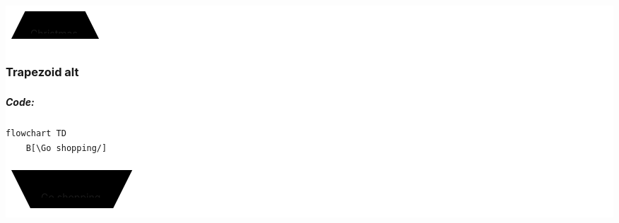 <svg id="mermaid-150" width="100%" xmlns="http://www.w3.org/2000/svg" class="flowchart" style="max-width: 140.078125px;" viewBox="0 0 140.078125 55" role="graphics-document document" aria-roledescription="flowchart-v2"><g><marker id="mermaid-150_flowchart-v2-pointEnd" class="marker flowchart-v2" viewBox="0 0 10 10" refX="5" refY="5" markerUnits="userSpaceOnUse" markerWidth="8" markerHeight="8" orient="auto"><path d="M 0 0 L 10 5 L 0 10 z" class="arrowMarkerPath" style="stroke-width: 1; stroke-dasharray: 1, 0;"></path></marker><marker id="mermaid-150_flowchart-v2-pointStart" class="marker flowchart-v2" viewBox="0 0 10 10" refX="4.5" refY="5" markerUnits="userSpaceOnUse" markerWidth="8" markerHeight="8" orient="auto"><path d="M 0 5 L 10 10 L 10 0 z" class="arrowMarkerPath" style="stroke-width: 1; stroke-dasharray: 1, 0;"></path></marker><marker id="mermaid-150_flowchart-v2-circleEnd" class="marker flowchart-v2" viewBox="0 0 10 10" refX="11" refY="5" markerUnits="userSpaceOnUse" markerWidth="11" markerHeight="11" orient="auto"><circle cx="5" cy="5" r="5" class="arrowMarkerPath" style="stroke-width: 1; stroke-dasharray: 1, 0;"></circle></marker><marker id="mermaid-150_flowchart-v2-circleStart" class="marker flowchart-v2" viewBox="0 0 10 10" refX="-1" refY="5" markerUnits="userSpaceOnUse" markerWidth="11" markerHeight="11" orient="auto"><circle cx="5" cy="5" r="5" class="arrowMarkerPath" style="stroke-width: 1; stroke-dasharray: 1, 0;"></circle></marker><marker id="mermaid-150_flowchart-v2-crossEnd" class="marker cross flowchart-v2" viewBox="0 0 11 11" refX="12" refY="5.2" markerUnits="userSpaceOnUse" markerWidth="11" markerHeight="11" orient="auto"><path d="M 1,1 l 9,9 M 10,1 l -9,9" class="arrowMarkerPath" style="stroke-width: 2; stroke-dasharray: 1, 0;"></path></marker><marker id="mermaid-150_flowchart-v2-crossStart" class="marker cross flowchart-v2" viewBox="0 0 11 11" refX="-1" refY="5.2" markerUnits="userSpaceOnUse" markerWidth="11" markerHeight="11" orient="auto"><path d="M 1,1 l 9,9 M 10,1 l -9,9" class="arrowMarkerPath" style="stroke-width: 2; stroke-dasharray: 1, 0;"></path></marker><g class="root"><g class="clusters"></g><g class="edgePaths"></g><g class="edgeLabels"></g><g class="nodes"><g class="node default  " id="flowchart-A-0" transform="translate(70.0390625, 27.5)"><polygon points="-19.5,0 104.578125,0 85.078125,-39 0,-39" class="label-container" transform="translate(-42.5390625,19.5)"></polygon><g class="label" style="" transform="translate(-35.0390625, -12)"><rect></rect><foreignObject width="70.078125" height="24"><p><span></span></p><p>Christmas</p><p></p></foreignObject></g></g></g></g></g></svg>

### Trapezoid alt

##### Code:

```
flowchart TD
    B[\Go shopping/]
```

<svg id="mermaid-154" width="100%" xmlns="http://www.w3.org/2000/svg" class="flowchart" style="max-width: 187.203125px;" viewBox="0 0 187.203125 70" role="graphics-document document" aria-roledescription="flowchart-v2"><g><marker id="mermaid-154_flowchart-v2-pointEnd" class="marker flowchart-v2" viewBox="0 0 10 10" refX="5" refY="5" markerUnits="userSpaceOnUse" markerWidth="8" markerHeight="8" orient="auto"><path d="M 0 0 L 10 5 L 0 10 z" class="arrowMarkerPath" style="stroke-width: 1; stroke-dasharray: 1, 0;"></path></marker><marker id="mermaid-154_flowchart-v2-pointStart" class="marker flowchart-v2" viewBox="0 0 10 10" refX="4.5" refY="5" markerUnits="userSpaceOnUse" markerWidth="8" markerHeight="8" orient="auto"><path d="M 0 5 L 10 10 L 10 0 z" class="arrowMarkerPath" style="stroke-width: 1; stroke-dasharray: 1, 0;"></path></marker><marker id="mermaid-154_flowchart-v2-circleEnd" class="marker flowchart-v2" viewBox="0 0 10 10" refX="11" refY="5" markerUnits="userSpaceOnUse" markerWidth="11" markerHeight="11" orient="auto"><circle cx="5" cy="5" r="5" class="arrowMarkerPath" style="stroke-width: 1; stroke-dasharray: 1, 0;"></circle></marker><marker id="mermaid-154_flowchart-v2-circleStart" class="marker flowchart-v2" viewBox="0 0 10 10" refX="-1" refY="5" markerUnits="userSpaceOnUse" markerWidth="11" markerHeight="11" orient="auto"><circle cx="5" cy="5" r="5" class="arrowMarkerPath" style="stroke-width: 1; stroke-dasharray: 1, 0;"></circle></marker><marker id="mermaid-154_flowchart-v2-crossEnd" class="marker cross flowchart-v2" viewBox="0 0 11 11" refX="12" refY="5.2" markerUnits="userSpaceOnUse" markerWidth="11" markerHeight="11" orient="auto"><path d="M 1,1 l 9,9 M 10,1 l -9,9" class="arrowMarkerPath" style="stroke-width: 2; stroke-dasharray: 1, 0;"></path></marker><marker id="mermaid-154_flowchart-v2-crossStart" class="marker cross flowchart-v2" viewBox="0 0 11 11" refX="-1" refY="5.2" markerUnits="userSpaceOnUse" markerWidth="11" markerHeight="11" orient="auto"><path d="M 1,1 l 9,9 M 10,1 l -9,9" class="arrowMarkerPath" style="stroke-width: 2; stroke-dasharray: 1, 0;"></path></marker><g class="root"><g class="clusters"></g><g class="edgePaths"></g><g class="edgeLabels"></g><g class="nodes"><g class="node default  " id="flowchart-B-0" transform="translate(93.6015625, 35)"><polygon points="0,0 117.203125,0 144.203125,-54 -27,-54" class="label-container" transform="translate(-58.6015625,27)"></polygon><g class="label" style="" transform="translate(-43.6015625, -12)"><rect></rect><foreignObject width="87.203125" height="24"><p><span></span></p><p>Go shopping</p><p></p></foreignObject></g></g></g></g></g></svg>
